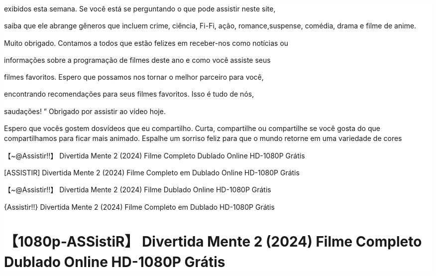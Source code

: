 exibidos esta semana. Se você está se perguntando o que pode assistir neste site,

saiba que ele abrange gêneros que incluem crime, ciência, Fi-Fi, ação, romance,suspense, comédia, drama e filme de anime.

Muito obrigado. Contamos a todos que estão felizes em receber-nos como notícias ou

informações sobre a programação de filmes deste ano e como você assiste seus

filmes favoritos. Espero que possamos nos tornar o melhor parceiro para você,

encontrando recomendações para seus filmes favoritos. Isso é tudo de nós,

saudações! ” Obrigado por assistir ao vídeo hoje.

Espero que vocês gostem dosvídeos que eu compartilho. Curta, compartilhe ou compartilhe se você gosta do que compartilhamos para ficar mais animado. Espalhe um sorriso feliz para que o mundo retorne em uma variedade de cores

【~@Assistir!!】 Divertida Mente 2 (2024) Filme Completo Dublado Online HD-1080P Grátis

[ASSISTIR] Divertida Mente 2 (2024) Filme Completo em Dublado Online HD-1080P Grátis

【~@Assistir!!】 Divertida Mente 2 (2024) Filme Dublado Online HD-1080P Grátis

{Assistir!!} Divertida Mente 2 (2024) Filme Completo em Dublado HD-1080P Grátis

<h1>【1080p-ASSistiR】 Divertida Mente 2 (2024) Filme Completo Dublado Online HD-1080P Grátis</h1>
